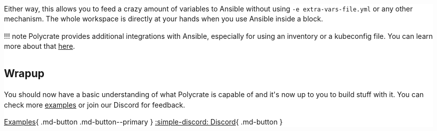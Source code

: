Either way, this allows you to feed a crazy amount of variables to Ansible without using `-e extra-vars-file.yml` or any other mechanism. The whole workspace is directly at your hands when you use Ansible inside a block.


!!! note
    Polycrate provides additional integrations with Ansible, especially for using an inventory or a kubeconfig file. You can learn more about that [here](2_reference.md#ansible).

## Wrapup

You should now have a basic understanding of what Polycrate is capable of and it's now up to you to build stuff with it. You can check more [examples](examples/README.md) or join our Discord for feedback.

[Examples](examples/README.md){ .md-button .md-button--primary }
[:simple-discord: Discord](https://discord.gg/8cQZfXWeXP){ .md-button }
